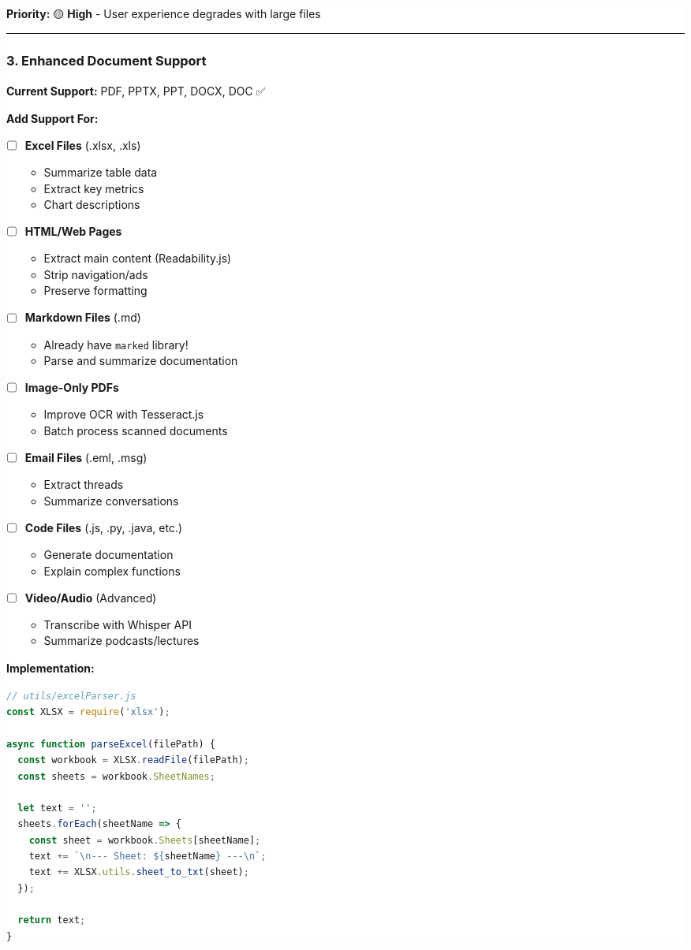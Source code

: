 **Priority:** 🟡 **High** - User experience degrades with large files

---

### 3. **Enhanced Document Support**

**Current Support:** PDF, PPTX, PPT, DOCX, DOC ✅

**Add Support For:**
- [ ] **Excel Files** (.xlsx, .xls)
  - Summarize table data
  - Extract key metrics
  - Chart descriptions
  
- [ ] **HTML/Web Pages**
  - Extract main content (Readability.js)
  - Strip navigation/ads
  - Preserve formatting
  
- [ ] **Markdown Files** (.md)
  - Already have `marked` library!
  - Parse and summarize documentation
  
- [ ] **Image-Only PDFs**
  - Improve OCR with Tesseract.js
  - Batch process scanned documents
  
- [ ] **Email Files** (.eml, .msg)
  - Extract threads
  - Summarize conversations
  
- [ ] **Code Files** (.js, .py, .java, etc.)
  - Generate documentation
  - Explain complex functions
  
- [ ] **Video/Audio** (Advanced)
  - Transcribe with Whisper API
  - Summarize podcasts/lectures

**Implementation:**
```javascript
// utils/excelParser.js
const XLSX = require('xlsx');

async function parseExcel(filePath) {
  const workbook = XLSX.readFile(filePath);
  const sheets = workbook.SheetNames;
  
  let text = '';
  sheets.forEach(sheetName => {
    const sheet = workbook.Sheets[sheetName];
    text += `\n--- Sheet: ${sheetName} ---\n`;
    text += XLSX.utils.sheet_to_txt(sheet);
  });
  
  return text;
}
```
